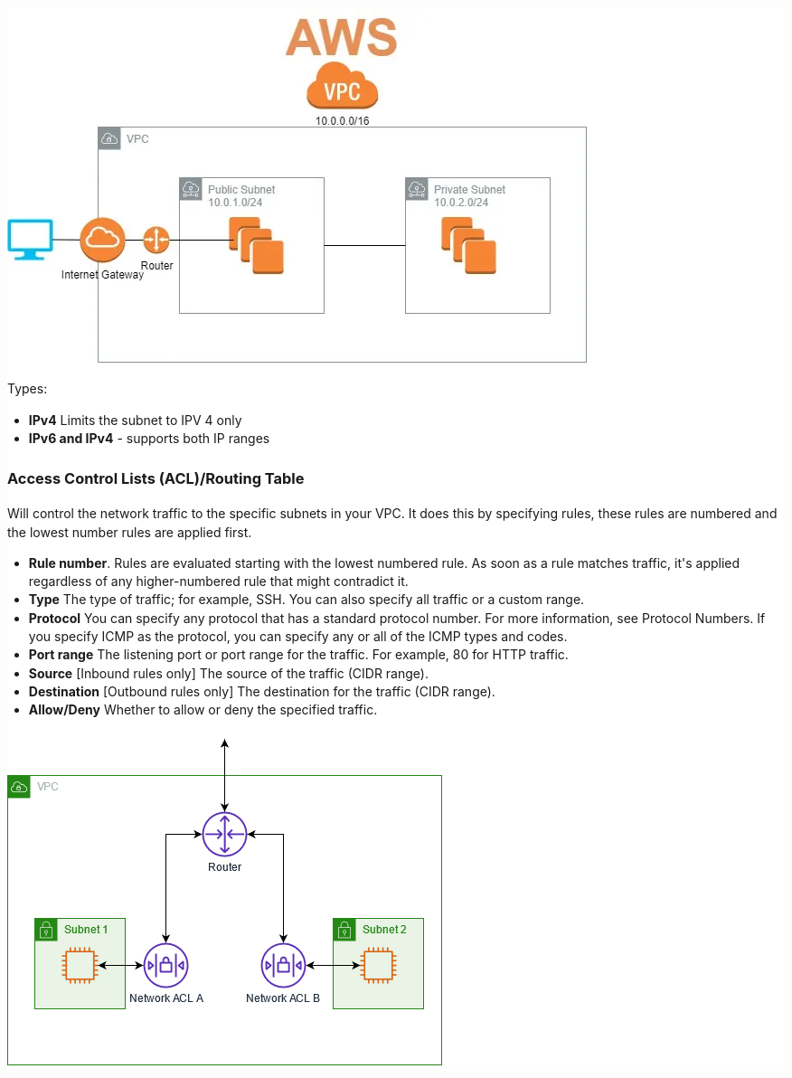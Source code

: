 ![VPC and Subnet](images/subnet.png)

Types: 
- **IPv4** Limits the subnet to IPV 4 only
- **IPv6 and IPv4** - supports both IP ranges

### **Access Control Lists (ACL)/Routing Table** 
Will control the network traffic to the specific subnets in your VPC.  It does this by specifying rules, these rules are numbered and the lowest number rules are applied first.

- **Rule number**. Rules are evaluated starting with the lowest numbered rule. As soon as a rule matches traffic, it's applied regardless of any higher-numbered rule that might contradict it.
- **Type** The type of traffic; for example, SSH. You can also specify all traffic or a custom range.
- **Protocol** You can specify any protocol that has a standard protocol number. For more information, see Protocol Numbers. If you specify ICMP as the protocol, you can specify any or all of the ICMP types and codes.
- **Port range** The listening port or port range for the traffic. For example, 80 for HTTP traffic.
- **Source** [Inbound rules only] The source of the traffic (CIDR range).
- **Destination** [Outbound rules only] The destination for the traffic (CIDR range).
- **Allow/Deny** Whether to allow or deny the specified traffic.

![ACL](images/network-acl.png)
